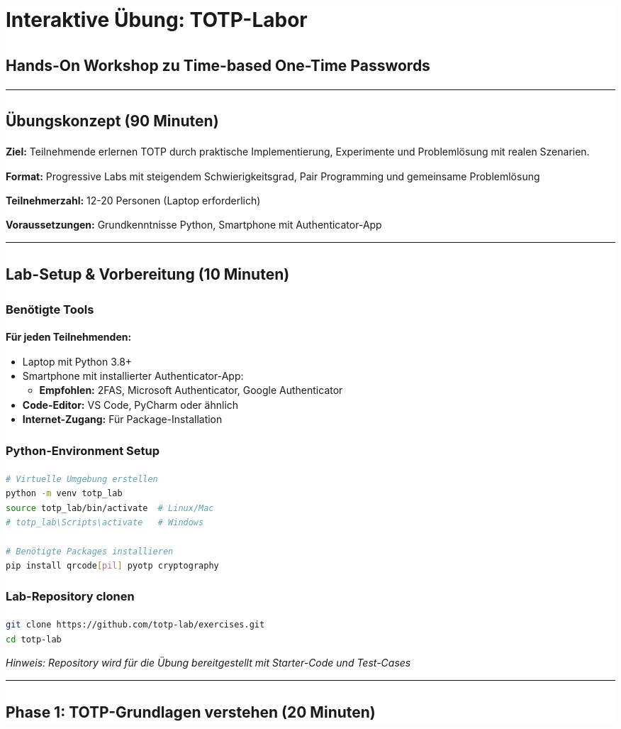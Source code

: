 # Interaktive Übung: TOTP-Labor
## Hands-On Workshop zu Time-based One-Time Passwords

---

## Übungskonzept (90 Minuten)

**Ziel:** Teilnehmende erlernen TOTP durch praktische Implementierung, Experimente und Problemlösung mit realen Szenarien.

**Format:** Progressive Labs mit steigendem Schwierigkeitsgrad, Pair Programming und gemeinsame Problemlösung

**Teilnehmerzahl:** 12-20 Personen (Laptop erforderlich)

**Voraussetzungen:** Grundkenntnisse Python, Smartphone mit Authenticator-App

---

## Lab-Setup & Vorbereitung (10 Minuten)

### Benötigte Tools
**Für jeden Teilnehmenden:**
- Laptop mit Python 3.8+
- Smartphone mit installierter Authenticator-App:
  - **Empfohlen:** 2FAS, Microsoft Authenticator, Google Authenticator
- **Code-Editor:** VS Code, PyCharm oder ähnlich
- **Internet-Zugang:** Für Package-Installation

### Python-Environment Setup
```bash
# Virtuelle Umgebung erstellen
python -m venv totp_lab
source totp_lab/bin/activate  # Linux/Mac
# totp_lab\Scripts\activate   # Windows

# Benötigte Packages installieren
pip install qrcode[pil] pyotp cryptography
```

### Lab-Repository clonen
```bash
git clone https://github.com/totp-lab/exercises.git
cd totp-lab
```

*Hinweis: Repository wird für die Übung bereitgestellt mit Starter-Code und Test-Cases*

---

## Phase 1: TOTP-Grundlagen verstehen (20 Minuten)

